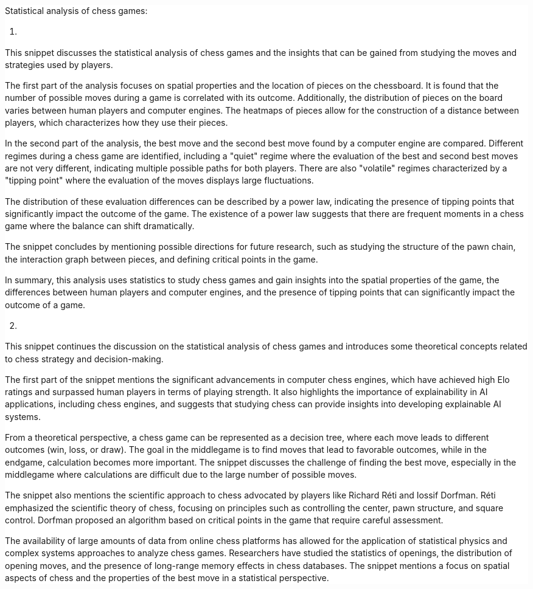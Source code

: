 Statistical analysis of chess games:

1.
This snippet discusses the statistical analysis of chess games and the insights that can be gained from studying the moves and strategies used by players. 

The first part of the analysis focuses on spatial properties and the location of pieces on the chessboard. It is found that the number of possible moves during a game is correlated with its outcome. Additionally, the distribution of pieces on the board varies between human players and computer engines. The heatmaps of pieces allow for the construction of a distance between players, which characterizes how they use their pieces.

In the second part of the analysis, the best move and the second best move found by a computer engine are compared. Different regimes during a chess game are identified, including a "quiet" regime where the evaluation of the best and second best moves are not very different, indicating multiple possible paths for both players. There are also "volatile" regimes characterized by a "tipping point" where the evaluation of the moves displays large fluctuations.

The distribution of these evaluation differences can be described by a power law, indicating the presence of tipping points that significantly impact the outcome of the game. The existence of a power law suggests that there are frequent moments in a chess game where the balance can shift dramatically.

The snippet concludes by mentioning possible directions for future research, such as studying the structure of the pawn chain, the interaction graph between pieces, and defining critical points in the game.

In summary, this analysis uses statistics to study chess games and gain insights into the spatial properties of the game, the differences between human players and computer engines, and the presence of tipping points that can significantly impact the outcome of a game.

2.
This snippet continues the discussion on the statistical analysis of chess games and introduces some theoretical concepts related to chess strategy and decision-making.

The first part of the snippet mentions the significant advancements in computer chess engines, which have achieved high Elo ratings and surpassed human players in terms of playing strength. It also highlights the importance of explainability in AI applications, including chess engines, and suggests that studying chess can provide insights into developing explainable AI systems.

From a theoretical perspective, a chess game can be represented as a decision tree, where each move leads to different outcomes (win, loss, or draw). The goal in the middlegame is to find moves that lead to favorable outcomes, while in the endgame, calculation becomes more important. The snippet discusses the challenge of finding the best move, especially in the middlegame where calculations are difficult due to the large number of possible moves.

The snippet also mentions the scientific approach to chess advocated by players like Richard Réti and Iossif Dorfman. Réti emphasized the scientific theory of chess, focusing on principles such as controlling the center, pawn structure, and square control. Dorfman proposed an algorithm based on critical points in the game that require careful assessment.

The availability of large amounts of data from online chess platforms has allowed for the application of statistical physics and complex systems approaches to analyze chess games. Researchers have studied the statistics of openings, the distribution of opening moves, and the presence of long-range memory effects in chess databases. The snippet mentions a focus on spatial aspects of chess and the properties of the best move in a statistical perspective.
